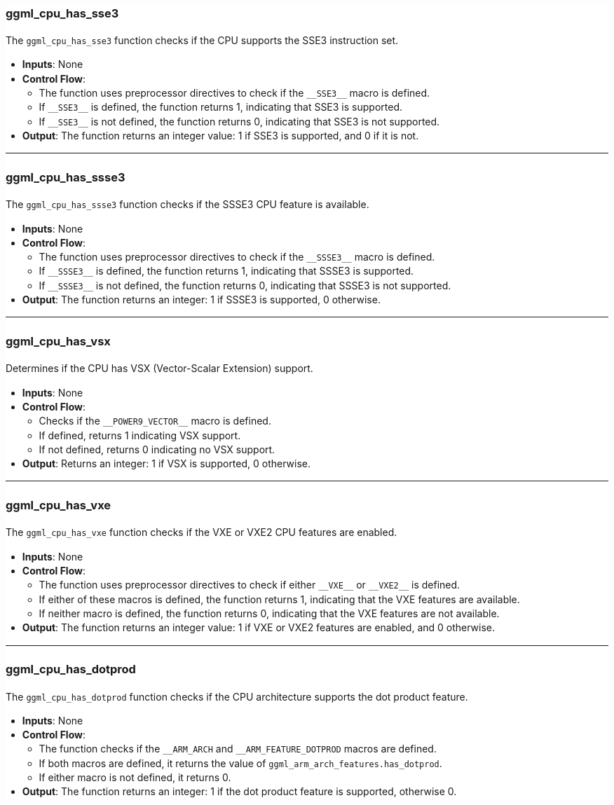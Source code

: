 ### ggml\_cpu\_has\_sse3
The `ggml_cpu_has_sse3` function checks if the CPU supports the SSE3 instruction set.
- **Inputs**: None
- **Control Flow**:
    - The function uses preprocessor directives to check if the `__SSE3__` macro is defined.
    - If `__SSE3__` is defined, the function returns 1, indicating that SSE3 is supported.
    - If `__SSE3__` is not defined, the function returns 0, indicating that SSE3 is not supported.
- **Output**: The function returns an integer value: 1 if SSE3 is supported, and 0 if it is not.


---
### ggml\_cpu\_has\_ssse3
The `ggml_cpu_has_ssse3` function checks if the SSSE3 CPU feature is available.
- **Inputs**: None
- **Control Flow**:
    - The function uses preprocessor directives to check if the `__SSSE3__` macro is defined.
    - If `__SSSE3__` is defined, the function returns 1, indicating that SSSE3 is supported.
    - If `__SSSE3__` is not defined, the function returns 0, indicating that SSSE3 is not supported.
- **Output**: The function returns an integer: 1 if SSSE3 is supported, 0 otherwise.


---
### ggml\_cpu\_has\_vsx
Determines if the CPU has VSX (Vector-Scalar Extension) support.
- **Inputs**: None
- **Control Flow**:
    - Checks if the `__POWER9_VECTOR__` macro is defined.
    - If defined, returns 1 indicating VSX support.
    - If not defined, returns 0 indicating no VSX support.
- **Output**: Returns an integer: 1 if VSX is supported, 0 otherwise.


---
### ggml\_cpu\_has\_vxe
The `ggml_cpu_has_vxe` function checks if the VXE or VXE2 CPU features are enabled.
- **Inputs**: None
- **Control Flow**:
    - The function uses preprocessor directives to check if either `__VXE__` or `__VXE2__` is defined.
    - If either of these macros is defined, the function returns 1, indicating that the VXE features are available.
    - If neither macro is defined, the function returns 0, indicating that the VXE features are not available.
- **Output**: The function returns an integer value: 1 if VXE or VXE2 features are enabled, and 0 otherwise.


---
### ggml\_cpu\_has\_dotprod
The `ggml_cpu_has_dotprod` function checks if the CPU architecture supports the dot product feature.
- **Inputs**: None
- **Control Flow**:
    - The function checks if the `__ARM_ARCH` and `__ARM_FEATURE_DOTPROD` macros are defined.
    - If both macros are defined, it returns the value of `ggml_arm_arch_features.has_dotprod`.
    - If either macro is not defined, it returns 0.
- **Output**: The function returns an integer: 1 if the dot product feature is supported, otherwise 0.
